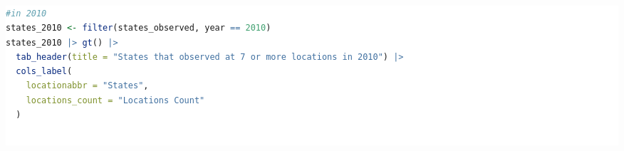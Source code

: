   
</table>
</div>

``` r
#in 2010
states_2010 <- filter(states_observed, year == 2010)
states_2010 |> gt() |>
  tab_header(title = "States that observed at 7 or more locations in 2010") |>
  cols_label(
    locationabbr = "States",
    locations_count = "Locations Count"
  )
```

<div id="pdkpystiic" style="padding-left:0px;padding-right:0px;padding-top:10px;padding-bottom:10px;overflow-x:auto;overflow-y:auto;width:auto;height:auto;">
<style>#pdkpystiic table {
  font-family: system-ui, 'Segoe UI', Roboto, Helvetica, Arial, sans-serif, 'Apple Color Emoji', 'Segoe UI Emoji', 'Segoe UI Symbol', 'Noto Color Emoji';
  -webkit-font-smoothing: antialiased;
  -moz-osx-font-smoothing: grayscale;
}

#pdkpystiic thead, #pdkpystiic tbody, #pdkpystiic tfoot, #pdkpystiic tr, #pdkpystiic td, #pdkpystiic th {
  border-style: none;
}

#pdkpystiic p {
  margin: 0;
  padding: 0;
}

#pdkpystiic .gt_table {
  display: table;
  border-collapse: collapse;
  line-height: normal;
  margin-left: auto;
  margin-right: auto;
  color: #333333;
  font-size: 16px;
  font-weight: normal;
  font-style: normal;
  background-color: #FFFFFF;
  width: auto;
  border-top-style: solid;
  border-top-width: 2px;
  border-top-color: #A8A8A8;
  border-right-style: none;
  border-right-width: 2px;
  border-right-color: #D3D3D3;
  border-bottom-style: solid;
  border-bottom-width: 2px;
  border-bottom-color: #A8A8A8;
  border-left-style: none;
  border-left-width: 2px;
  border-left-color: #D3D3D3;
}
